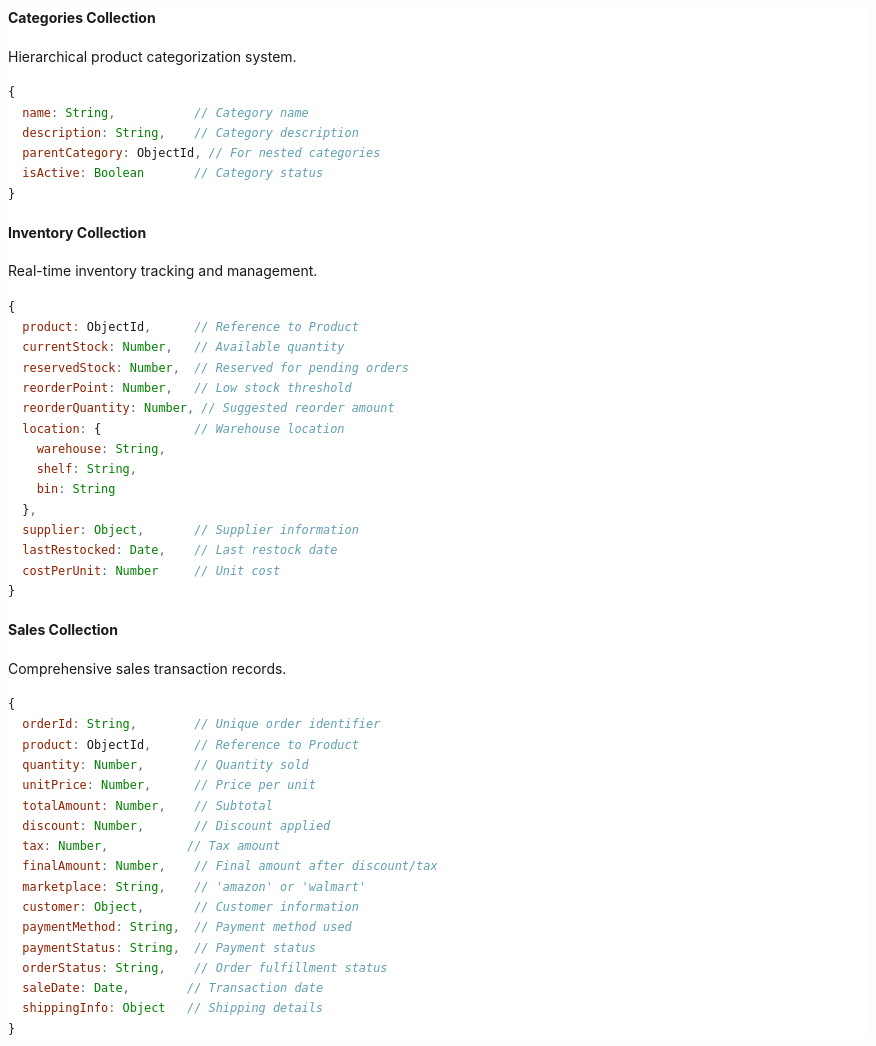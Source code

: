 #### Categories Collection
Hierarchical product categorization system.
```javascript
{
  name: String,           // Category name
  description: String,    // Category description
  parentCategory: ObjectId, // For nested categories
  isActive: Boolean       // Category status
}
```

#### Inventory Collection
Real-time inventory tracking and management.
```javascript
{
  product: ObjectId,      // Reference to Product
  currentStock: Number,   // Available quantity
  reservedStock: Number,  // Reserved for pending orders
  reorderPoint: Number,   // Low stock threshold
  reorderQuantity: Number, // Suggested reorder amount
  location: {             // Warehouse location
    warehouse: String,
    shelf: String,
    bin: String
  },
  supplier: Object,       // Supplier information
  lastRestocked: Date,    // Last restock date
  costPerUnit: Number     // Unit cost
}
```

#### Sales Collection
Comprehensive sales transaction records.
```javascript
{
  orderId: String,        // Unique order identifier
  product: ObjectId,      // Reference to Product
  quantity: Number,       // Quantity sold
  unitPrice: Number,      // Price per unit
  totalAmount: Number,    // Subtotal
  discount: Number,       // Discount applied
  tax: Number,           // Tax amount
  finalAmount: Number,    // Final amount after discount/tax
  marketplace: String,    // 'amazon' or 'walmart'
  customer: Object,       // Customer information
  paymentMethod: String,  // Payment method used
  paymentStatus: String,  // Payment status
  orderStatus: String,    // Order fulfillment status
  saleDate: Date,        // Transaction date
  shippingInfo: Object   // Shipping details
}
```
